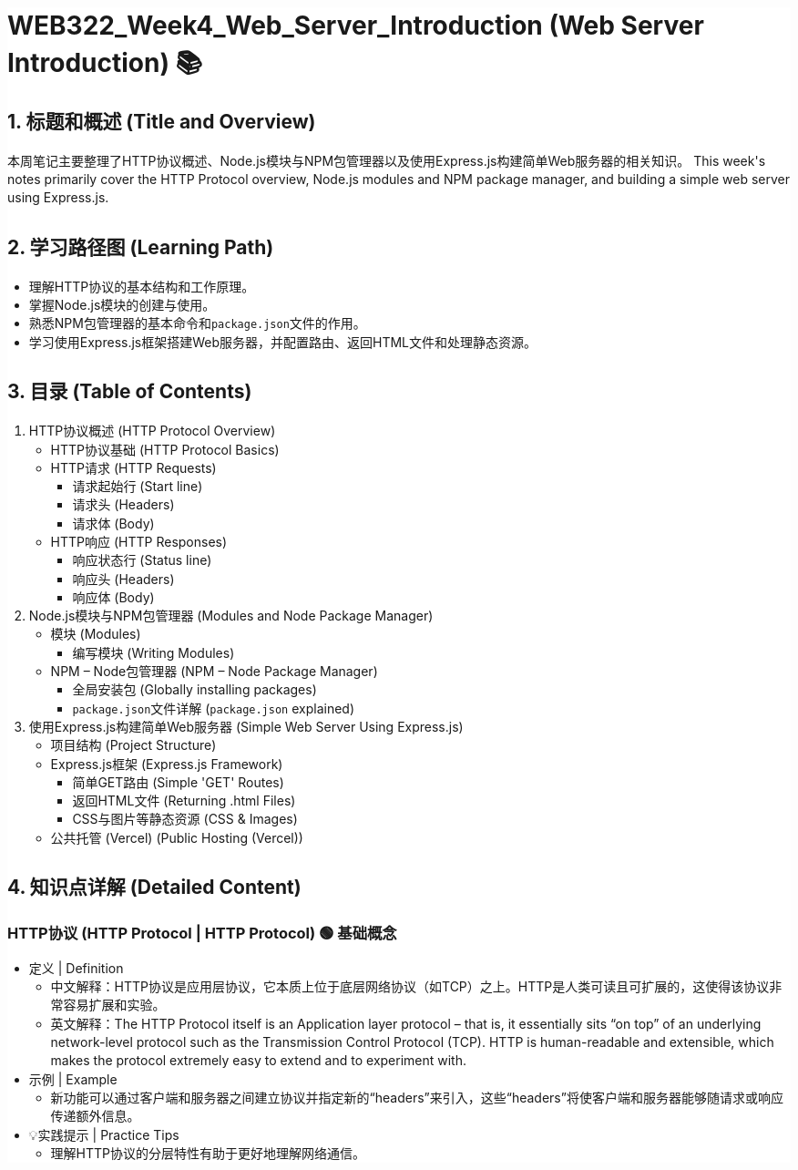 # WEB322_Week4_Web_Server_Introduction (Web Server Introduction) 📚

## 1. 标题和概述 (Title and Overview)
本周笔记主要整理了HTTP协议概述、Node.js模块与NPM包管理器以及使用Express.js构建简单Web服务器的相关知识。
This week's notes primarily cover the HTTP Protocol overview, Node.js modules and NPM package manager, and building a simple web server using Express.js.

## 2. 学习路径图 (Learning Path)
- 理解HTTP协议的基本结构和工作原理。
- 掌握Node.js模块的创建与使用。
- 熟悉NPM包管理器的基本命令和`package.json`文件的作用。
- 学习使用Express.js框架搭建Web服务器，并配置路由、返回HTML文件和处理静态资源。

## 3. 目录 (Table of Contents)
1. HTTP协议概述 (HTTP Protocol Overview)
    - HTTP协议基础 (HTTP Protocol Basics)
    - HTTP请求 (HTTP Requests)
        - 请求起始行 (Start line)
        - 请求头 (Headers)
        - 请求体 (Body)
    - HTTP响应 (HTTP Responses)
        - 响应状态行 (Status line)
        - 响应头 (Headers)
        - 响应体 (Body)
2. Node.js模块与NPM包管理器 (Modules and Node Package Manager)
    - 模块 (Modules)
        - 编写模块 (Writing Modules)
    - NPM – Node包管理器 (NPM – Node Package Manager)
        - 全局安装包 (Globally installing packages)
        - `package.json`文件详解 (`package.json` explained)
3. 使用Express.js构建简单Web服务器 (Simple Web Server Using Express.js)
    - 项目结构 (Project Structure)
    - Express.js框架 (Express.js Framework)
        - 简单GET路由 (Simple 'GET' Routes)
        - 返回HTML文件 (Returning .html Files)
        - CSS与图片等静态资源 (CSS & Images)
    - 公共托管 (Vercel) (Public Hosting (Vercel))

## 4. 知识点详解 (Detailed Content)

### HTTP协议 (HTTP Protocol | HTTP Protocol) 🟢 基础概念
- 定义 | Definition
  - 中文解释：HTTP协议是应用层协议，它本质上位于底层网络协议（如TCP）之上。HTTP是人类可读且可扩展的，这使得该协议非常容易扩展和实验。
  - 英文解释：The HTTP Protocol itself is an Application layer protocol – that is, it essentially sits “on top” of an underlying network-level protocol such as the Transmission Control Protocol (TCP). HTTP is human-readable and extensible, which makes the protocol extremely easy to extend and to experiment with.
- 示例 | Example
  - 新功能可以通过客户端和服务器之间建立协议并指定新的“headers”来引入，这些“headers”将使客户端和服务器能够随请求或响应传递额外信息。
- 💡实践提示 | Practice Tips
  - 理解HTTP协议的分层特性有助于更好地理解网络通信。
